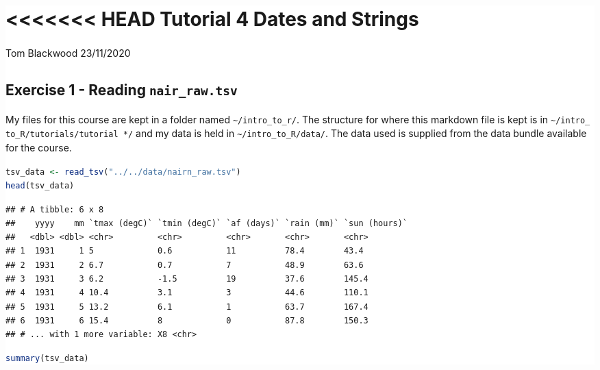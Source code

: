 <<<<<<< HEAD
Tutorial 4 Dates and Strings
================
Tom Blackwood
23/11/2020

## Exercise 1 - Reading `nair_raw.tsv`

My files for this course are kept in a folder named `~/intro_to_r/`. The
structure for where this markdown file is kept is in
`~/intro_to_R/tutorials/tutorial */` and my data is held in
`~/intro_to_R/data/`. The data used is supplied from the data bundle
available for the course.

``` r
tsv_data <- read_tsv("../../data/nairn_raw.tsv")
head(tsv_data)
```

    ## # A tibble: 6 x 8
    ##    yyyy    mm `tmax (degC)` `tmin (degC)` `af (days)` `rain (mm)` `sun (hours)`
    ##   <dbl> <dbl> <chr>         <chr>         <chr>       <chr>       <chr>        
    ## 1  1931     1 5             0.6           11          78.4        43.4         
    ## 2  1931     2 6.7           0.7           7           48.9        63.6         
    ## 3  1931     3 6.2           -1.5          19          37.6        145.4        
    ## 4  1931     4 10.4          3.1           3           44.6        110.1        
    ## 5  1931     5 13.2          6.1           1           63.7        167.4        
    ## 6  1931     6 15.4          8             0           87.8        150.3        
    ## # ... with 1 more variable: X8 <chr>

``` r
summary(tsv_data)
```
